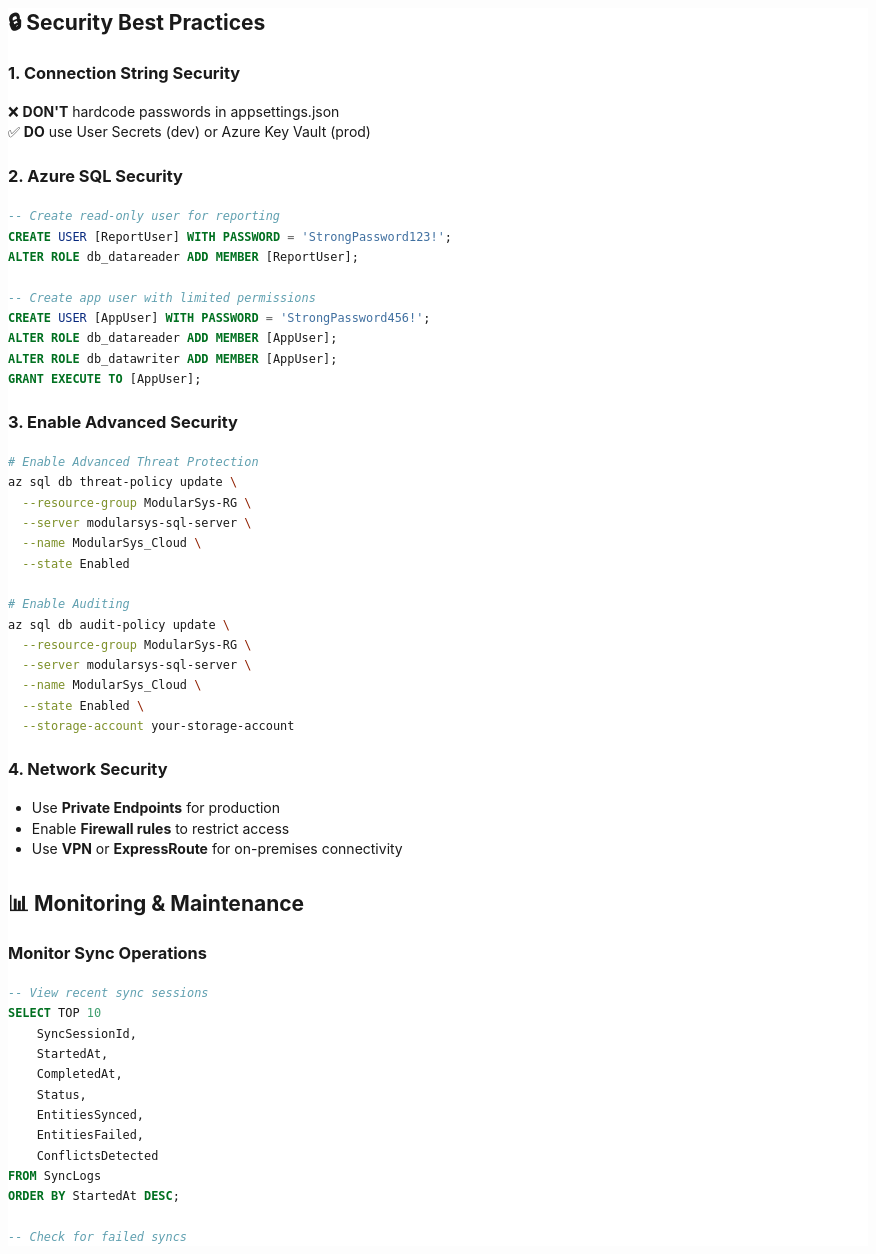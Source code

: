 ## 🔒 Security Best Practices

### 1. Connection String Security

❌ **DON'T** hardcode passwords in appsettings.json  
✅ **DO** use User Secrets (dev) or Azure Key Vault (prod)

### 2. Azure SQL Security

```sql
-- Create read-only user for reporting
CREATE USER [ReportUser] WITH PASSWORD = 'StrongPassword123!';
ALTER ROLE db_datareader ADD MEMBER [ReportUser];

-- Create app user with limited permissions
CREATE USER [AppUser] WITH PASSWORD = 'StrongPassword456!';
ALTER ROLE db_datareader ADD MEMBER [AppUser];
ALTER ROLE db_datawriter ADD MEMBER [AppUser];
GRANT EXECUTE TO [AppUser];
```

### 3. Enable Advanced Security

```bash
# Enable Advanced Threat Protection
az sql db threat-policy update \
  --resource-group ModularSys-RG \
  --server modularsys-sql-server \
  --name ModularSys_Cloud \
  --state Enabled

# Enable Auditing
az sql db audit-policy update \
  --resource-group ModularSys-RG \
  --server modularsys-sql-server \
  --name ModularSys_Cloud \
  --state Enabled \
  --storage-account your-storage-account
```

### 4. Network Security

- Use **Private Endpoints** for production
- Enable **Firewall rules** to restrict access
- Use **VPN** or **ExpressRoute** for on-premises connectivity

## 📊 Monitoring & Maintenance

### Monitor Sync Operations

```sql
-- View recent sync sessions
SELECT TOP 10
    SyncSessionId,
    StartedAt,
    CompletedAt,
    Status,
    EntitiesSynced,
    EntitiesFailed,
    ConflictsDetected
FROM SyncLogs
ORDER BY StartedAt DESC;

-- Check for failed syncs
```
